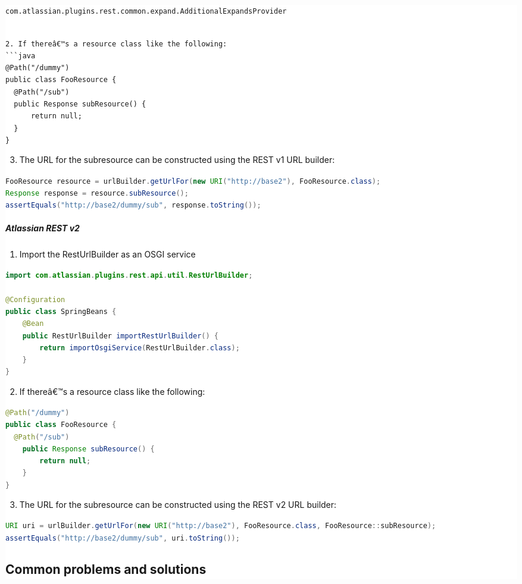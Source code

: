 ```com.atlassian.plugins.rest.common.expand.AdditionalExpandsProvider```
``` 

2. If thereâ€™s a resource class like the following:
```java
@Path("/dummy")
public class FooResource {
  @Path("/sub")
  public Response subResource() {
      return null;
  }
}
```

3. The URL for the subresource can be constructed using the REST v1 URL builder:
```java
FooResource resource = urlBuilder.getUrlFor(new URI("http://base2"), FooResource.class);
Response response = resource.subResource();
assertEquals("http://base2/dummy/sub", response.toString());
```

##### Atlassian REST v2
1. Import the RestUrlBuilder as an OSGI service
```java
import com.atlassian.plugins.rest.api.util.RestUrlBuilder;

@Configuration
public class SpringBeans {
    @Bean
    public RestUrlBuilder importRestUrlBuilder() {
        return importOsgiService(RestUrlBuilder.class);
    }
}
```

2. If thereâ€™s a resource class like the following:
```java
@Path("/dummy")
public class FooResource {
  @Path("/sub")
    public Response subResource() {
        return null;
    }
}
```

3. The URL for the subresource can be constructed using the REST v2 URL builder:
```java
URI uri = urlBuilder.getUrlFor(new URI("http://base2"), FooResource.class, FooResource::subResource);
assertEquals("http://base2/dummy/sub", uri.toString());
```

## Common problems and solutions <a name="markdown-header-common-problems-and-solutions"></a>
